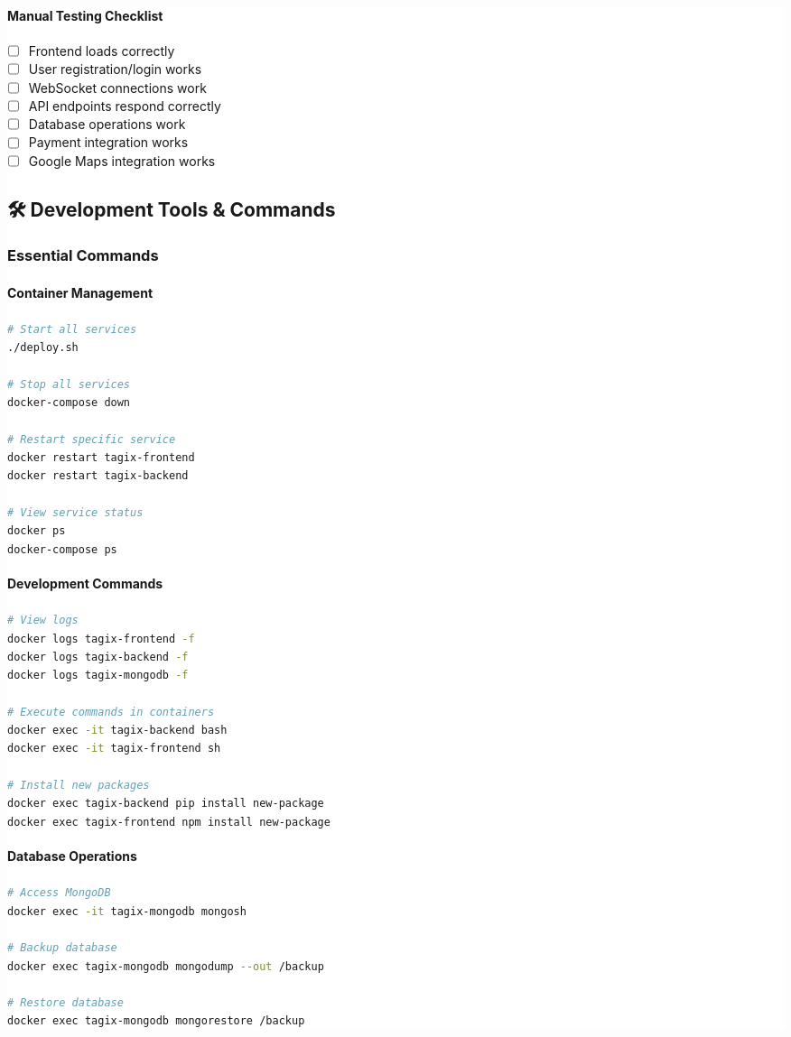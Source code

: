 #### Manual Testing Checklist
- [ ] Frontend loads correctly
- [ ] User registration/login works
- [ ] WebSocket connections work
- [ ] API endpoints respond correctly
- [ ] Database operations work
- [ ] Payment integration works
- [ ] Google Maps integration works

## 🛠️ Development Tools & Commands

### Essential Commands

#### Container Management
```bash
# Start all services
./deploy.sh

# Stop all services
docker-compose down

# Restart specific service
docker restart tagix-frontend
docker restart tagix-backend

# View service status
docker ps
docker-compose ps
```

#### Development Commands
```bash
# View logs
docker logs tagix-frontend -f
docker logs tagix-backend -f
docker logs tagix-mongodb -f

# Execute commands in containers
docker exec -it tagix-backend bash
docker exec -it tagix-frontend sh

# Install new packages
docker exec tagix-backend pip install new-package
docker exec tagix-frontend npm install new-package
```

#### Database Operations
```bash
# Access MongoDB
docker exec -it tagix-mongodb mongosh

# Backup database
docker exec tagix-mongodb mongodump --out /backup

# Restore database
docker exec tagix-mongodb mongorestore /backup
```
